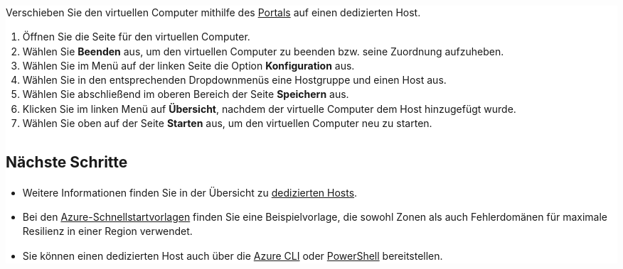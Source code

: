 Verschieben Sie den virtuellen Computer mithilfe des [Portals](https://portal.azure.com) auf einen dedizierten Host.

1. Öffnen Sie die Seite für den virtuellen Computer.
1. Wählen Sie **Beenden** aus, um den virtuellen Computer zu beenden bzw. seine Zuordnung aufzuheben.
1. Wählen Sie im Menü auf der linken Seite die Option **Konfiguration** aus.
1. Wählen Sie in den entsprechenden Dropdownmenüs eine Hostgruppe und einen Host aus.
1. Wählen Sie abschließend im oberen Bereich der Seite **Speichern** aus.
1. Klicken Sie im linken Menü auf **Übersicht**, nachdem der virtuelle Computer dem Host hinzugefügt wurde.
1. Wählen Sie oben auf der Seite **Starten** aus, um den virtuellen Computer neu zu starten.

## <a name="next-steps"></a>Nächste Schritte

- Weitere Informationen finden Sie in der Übersicht zu [dedizierten Hosts](dedicated-hosts.md).

- Bei den [Azure-Schnellstartvorlagen](https://github.com/Azure/azure-quickstart-templates/blob/master/quickstarts/microsoft.compute/vm-dedicated-hosts/README.md) finden Sie eine Beispielvorlage, die sowohl Zonen als auch Fehlerdomänen für maximale Resilienz in einer Region verwendet.

- Sie können einen dedizierten Host auch über die [Azure CLI](./linux/dedicated-hosts-cli.md) oder [PowerShell](./windows/dedicated-hosts-powershell.md) bereitstellen.
